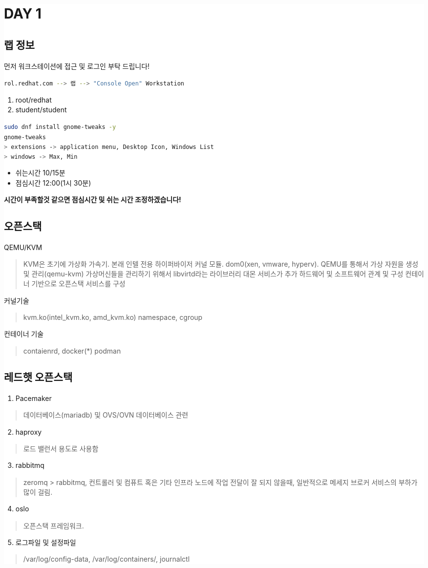 # DAY 1

## 랩 정보

먼저 워크스테이션에 접근 및 로그인 부탁 드립니다!

```bash
rol.redhat.com --> 랩 --> "Console Open" Workstation
```
1. root/redhat
2. student/student

```bash
sudo dnf install gnome-tweaks -y
gnome-tweaks
> extensions -> application menu, Desktop Icon, Windows List
> windows -> Max, Min
```

- 쉬는시간 10/15분 
- 점심시간 12:00(1시 30분)

**시간이 부족할것 같으면 점심시간 및 쉬는 시간 조정하겠습니다!**

## 오픈스택

QEMU/KVM
>KVM은 초기에 가상화 가속기. 본래 인텔 전용 하이퍼바이저 커널 모듈. dom0(xen, vmware, hyperv). 
>QEMU를 통해서 가상 자원을 생성 및 관리(qemu-kvm)
>가상머신들을 관리하기 위해서 libvirtd라는 라이브러리 대몬 서비스가 추가
>하드웨어 및 소프트웨어 관계 및 구성
>컨테이너 기반으로 오픈스택 서비스를 구성

커널기술
>kvm.ko(intel_kvm.ko, amd_kvm.ko)
>namespace, cgroup

컨테이너 기술
>contaienrd, docker(*)
>podman

## 레드햇 오픈스택

1. Pacemaker
>데이터베이스(mariadb) 및 OVS/OVN 데이터베이스 관련
2. haproxy
>로드 밸런서 용도로 사용함
3. rabbitmq
>zeromq > rabbitmq, 컨트롤러 및 컴퓨트 혹은 기타 인프라 노드에 작업 전달이 잘 되지 않을때, 일반적으로 메세지 브로커 서비스의 부하가 많이 걸림.
4. oslo
>오픈스택 프레임워크.
5. 로그파일 및 설정파일
>/var/log/config-data, /var/log/containers/, journalctl
